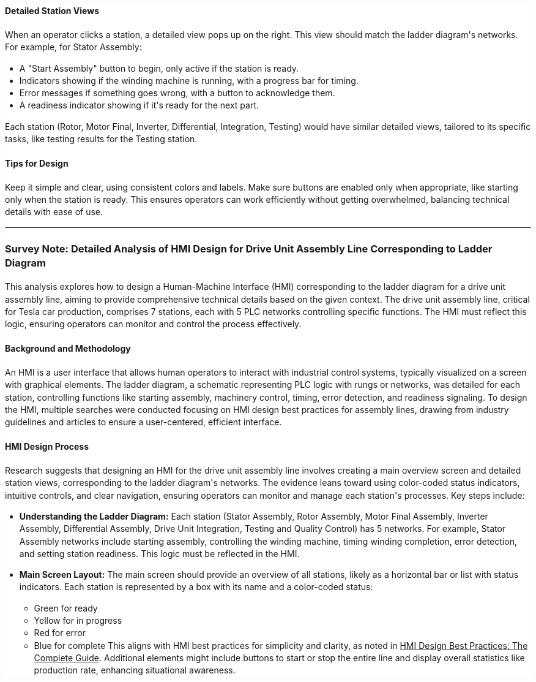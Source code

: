 #### Detailed Station Views
When an operator clicks a station, a detailed view pops up on the right. This view should match the ladder diagram's networks. For example, for Stator Assembly:
- A "Start Assembly" button to begin, only active if the station is ready.
- Indicators showing if the winding machine is running, with a progress bar for timing.
- Error messages if something goes wrong, with a button to acknowledge them.
- A readiness indicator showing if it's ready for the next part.

Each station (Rotor, Motor Final, Inverter, Differential, Integration, Testing) would have similar detailed views, tailored to its specific tasks, like testing results for the Testing station.

#### Tips for Design
Keep it simple and clear, using consistent colors and labels. Make sure buttons are enabled only when appropriate, like starting only when the station is ready. This ensures operators can work efficiently without getting overwhelmed, balancing technical details with ease of use.

---

### Survey Note: Detailed Analysis of HMI Design for Drive Unit Assembly Line Corresponding to Ladder Diagram

This analysis explores how to design a Human-Machine Interface (HMI) corresponding to the ladder diagram for a drive unit assembly line, aiming to provide comprehensive technical details based on the given context. The drive unit assembly line, critical for Tesla car production, comprises 7 stations, each with 5 PLC networks controlling specific functions. The HMI must reflect this logic, ensuring operators can monitor and control the process effectively.

#### Background and Methodology
An HMI is a user interface that allows human operators to interact with industrial control systems, typically visualized on a screen with graphical elements. The ladder diagram, a schematic representing PLC logic with rungs or networks, was detailed for each station, controlling functions like starting assembly, machinery control, timing, error detection, and readiness signaling. To design the HMI, multiple searches were conducted focusing on HMI design best practices for assembly lines, drawing from industry guidelines and articles to ensure a user-centered, efficient interface.

#### HMI Design Process
Research suggests that designing an HMI for the drive unit assembly line involves creating a main overview screen and detailed station views, corresponding to the ladder diagram's networks. The evidence leans toward using color-coded status indicators, intuitive controls, and clear navigation, ensuring operators can monitor and manage each station's processes. Key steps include:

- **Understanding the Ladder Diagram:** Each station (Stator Assembly, Rotor Assembly, Motor Final Assembly, Inverter Assembly, Differential Assembly, Drive Unit Integration, Testing and Quality Control) has 5 networks. For example, Stator Assembly networks include starting assembly, controlling the winding machine, timing winding completion, error detection, and setting station readiness. This logic must be reflected in the HMI.

- **Main Screen Layout:** The main screen should provide an overview of all stations, likely as a horizontal bar or list with status indicators. Each station is represented by a box with its name and a color-coded status:
  - Green for ready
  - Yellow for in progress
  - Red for error
  - Blue for complete
  This aligns with HMI best practices for simplicity and clarity, as noted in [HMI Design Best Practices: The Complete Guide](https://www.dataparc.com/blog/hmi-design-best-practices-complete-guide/). Additional elements might include buttons to start or stop the entire line and display overall statistics like production rate, enhancing situational awareness.
